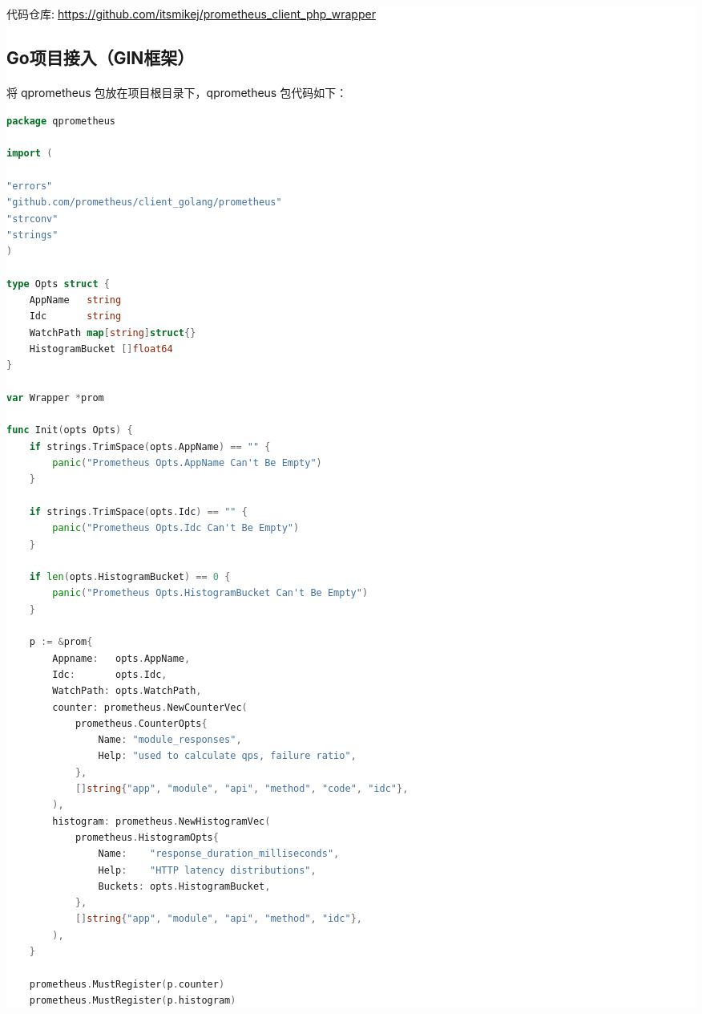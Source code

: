 ```php
```

代码仓库: https://github.com/itsmikej/prometheus_client_php_wrapper

## Go项目接入（GIN框架）
将 qprometheus 包放在项目根目录下，qprometheus 包代码如下：
```go
package qprometheus

import (

"errors"
"github.com/prometheus/client_golang/prometheus"
"strconv"
"strings"
)

type Opts struct {
	AppName   string
	Idc       string
	WatchPath map[string]struct{}
	HistogramBucket []float64
}

var Wrapper *prom

func Init(opts Opts) {
	if strings.TrimSpace(opts.AppName) == "" {
		panic("Prometheus Opts.AppName Can't Be Empty")
	}

	if strings.TrimSpace(opts.Idc) == "" {
		panic("Prometheus Opts.Idc Can't Be Empty")
	}

	if len(opts.HistogramBucket) == 0 {
		panic("Prometheus Opts.HistogramBucket Can't Be Empty")
	}

	p := &prom{
		Appname:   opts.AppName,
		Idc:       opts.Idc,
		WatchPath: opts.WatchPath,
		counter: prometheus.NewCounterVec(
			prometheus.CounterOpts{
				Name: "module_responses",
				Help: "used to calculate qps, failure ratio",
			},
			[]string{"app", "module", "api", "method", "code", "idc"},
		),
		histogram: prometheus.NewHistogramVec(
			prometheus.HistogramOpts{
				Name:    "response_duration_milliseconds",
				Help:    "HTTP latency distributions",
				Buckets: opts.HistogramBucket,
			},
			[]string{"app", "module", "api", "method", "idc"},
		),
	}

	prometheus.MustRegister(p.counter)
	prometheus.MustRegister(p.histogram)

```